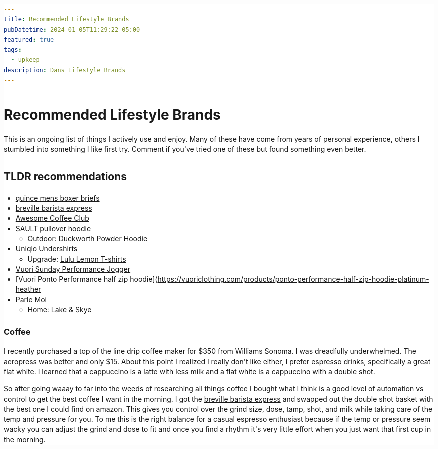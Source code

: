 ```yaml
---
title: Recommended Lifestyle Brands
pubDatetime: 2024-01-05T11:29:22-05:00
featured: true
tags:
  - upkeep
description: Dans Lifestyle Brands
---
```


# Recommended Lifestyle Brands

This is an ongoing list of things I actively use and enjoy. Many of these have come from years of
personal experience, others I stumbled into something I like first try. Comment if you've tried one
of these but found something even better.

## TLDR recommendations

- [quince mens boxer
    briefs](https://www.quince.com/men/3pack-organic-cotton-6-boxer-brief)
- [breville barista express](https://www.williams-sonoma.com/products/breville-barista-express-espresso-maker/)
- [Awesome Coffee Club](https://awesomecoffeeclub.com/)
- [SAULT pullover hoodie](https://saultne.com/products/east-coast-pullover-sweatshirt)
  - Outdoor: [Duckworth Powder Hoodie](https://www.duckworthco.com/products/mens-powder-hoody)
- [Uniqlo Undershirts](https://www.uniqlo.com/us/en/men/heattech)
  - Upgrade: [Lulu Lemon T-shirts](https://shop.lululemon.com/c/mens-t-shirts/)
- [Vuori Sunday Performance Jogger](https://vuoriclothing.com/products/sunday-performance-jogger-black)
- [Vuori Ponto Performance half zip
  hoodie](https://vuoriclothing.com/products/ponto-performance-half-zip-hoodie-platinum-heather
- [Parle Moi](https://parlemoideparfum.com/en/)
  - Home: [Lake & Skye](https://www.lakeandskye.com/products/11-11-eau-de-parfum)

### Coffee

I recently purchased a top of the line drip coffee maker for $350 from Williams Sonoma. I was
dreadfully underwhelmed. The aeropress was better and only $15. About this point I realized I really
don't like either, I prefer espresso drinks, specifically a great flat white. I learned that a
cappuccino is a latte with less milk and a flat white is a cappuccino with a double shot.

So after going waaay to far into the weeds of researching all things coffee I bought what I think is
a good level of automation vs control to get the best coffee I want in the morning. I got the
[breville barista express](https://www.williams-sonoma.com/products/breville-barista-express-espresso-maker/)
and swapped out the double shot basket with the best one I could find on amazon. This gives you
control over the grind size, dose, tamp, shot, and milk while taking care of the temp and pressure
for you. To me this is the right balance for a casual espresso enthusiast because if the temp or
pressure seem wacky you can adjust the grind and dose to fit and once you find a rhythm it's very
little effort when you just want that first cup in the morning.
